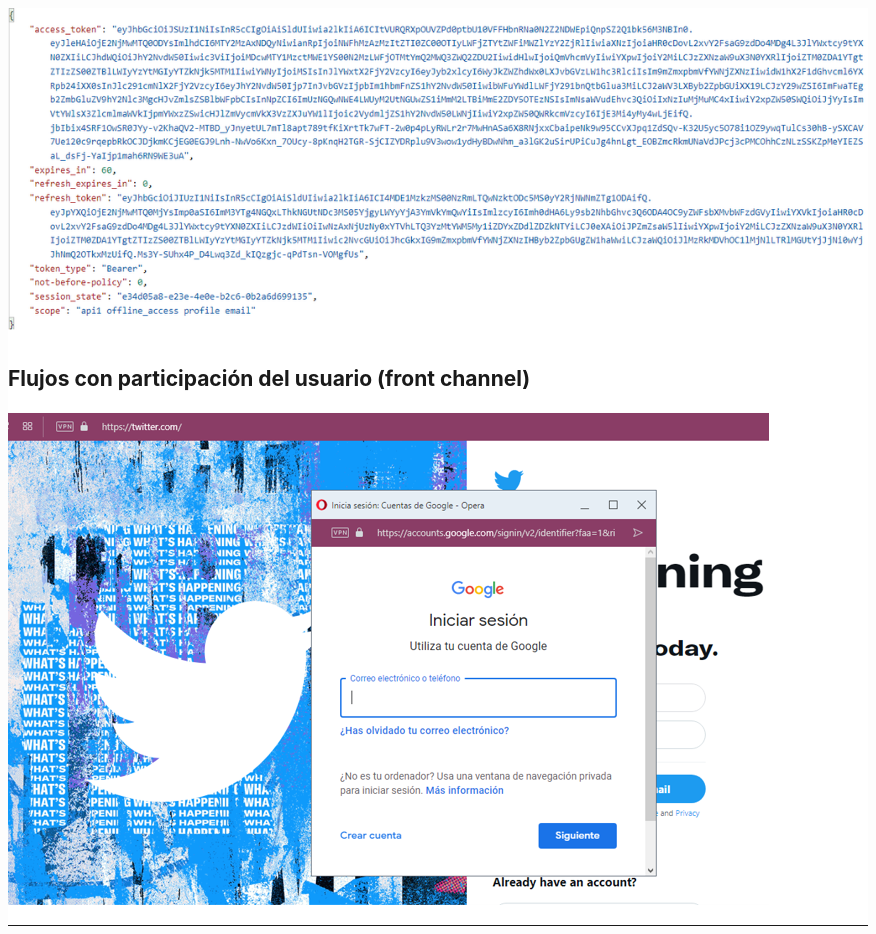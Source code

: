 ![](./img/refreshtoken.png)

## Flujos con participación del usuario (front channel)

![](./img/logintwitter.png)



---
